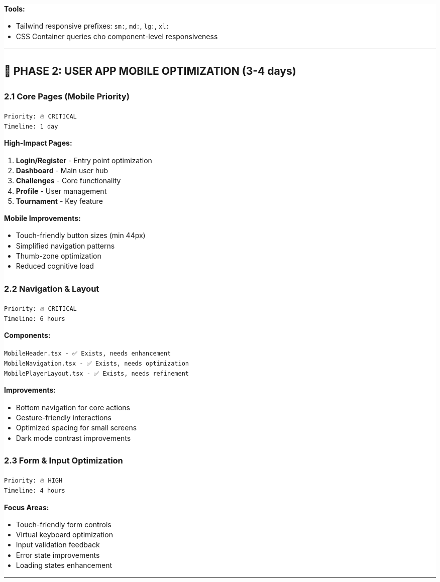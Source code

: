 **Tools:**
- Tailwind responsive prefixes: `sm:`, `md:`, `lg:`, `xl:`
- CSS Container queries cho component-level responsiveness

---

## 📱 PHASE 2: USER APP MOBILE OPTIMIZATION (3-4 days)

### 2.1 Core Pages (Mobile Priority)
```bash
Priority: 🔥 CRITICAL
Timeline: 1 day
```

**High-Impact Pages:**
1. **Login/Register** - Entry point optimization
2. **Dashboard** - Main user hub  
3. **Challenges** - Core functionality
4. **Profile** - User management
5. **Tournament** - Key feature

**Mobile Improvements:**
- Touch-friendly button sizes (min 44px)
- Simplified navigation patterns
- Thumb-zone optimization
- Reduced cognitive load

### 2.2 Navigation & Layout
```bash
Priority: 🔥 CRITICAL
Timeline: 6 hours
```

**Components:**
```
MobileHeader.tsx - ✅ Exists, needs enhancement
MobileNavigation.tsx - ✅ Exists, needs optimization  
MobilePlayerLayout.tsx - ✅ Exists, needs refinement
```

**Improvements:**
- Bottom navigation for core actions
- Gesture-friendly interactions
- Optimized spacing for small screens
- Dark mode contrast improvements

### 2.3 Form & Input Optimization
```bash
Priority: 🔥 HIGH
Timeline: 4 hours
```

**Focus Areas:**
- Touch-friendly form controls
- Virtual keyboard optimization
- Input validation feedback
- Error state improvements
- Loading states enhancement

---